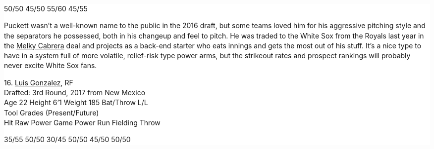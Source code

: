 </thead>


50/50
45/50
55/60
45/55



</div>
</div>
<p>Puckett wasn’t a well-known name to the public in the 2016 draft, but some teams loved him for his aggressive pitching style and the separators he possessed, both in his changeup and feel to pitch. He was traded to the White Sox from the Royals last year in the <a href="http://www.fangraphs.com/statss.aspx?playerid=4022">Melky Cabrera</a> deal and projects as a back-end starter who  eats innings and gets the most out of his stuff. It’s a nice type to have in a system full of more volatile, relief-risk type power arms, but the strikeout rates and prospect rankings will probably never excite White Sox fans.</p>
<div>
<div>16. <a href="http://www.fangraphs.com/statss.aspx?playerid=sa3002721">Luis Gonzalez</a>, RF</div>

</div>
<div>
<div>Drafted: 3rd Round, 2017 from New Mexico</div>



<th>Age</th>
22
<th>Height</th>
6’1
<th>Weight</th>
185
<th>Bat/Throw</th>
L/L



<div>Tool Grades (Present/Future)</div>
<div>

<thead>

<th>Hit</th>
<th>Raw Power</th>
<th>Game Power</th>
<th>Run</th>
<th>Fielding</th>
<th>Throw</th>

</thead>


35/55
50/50
30/45
50/50
45/50
50/50
